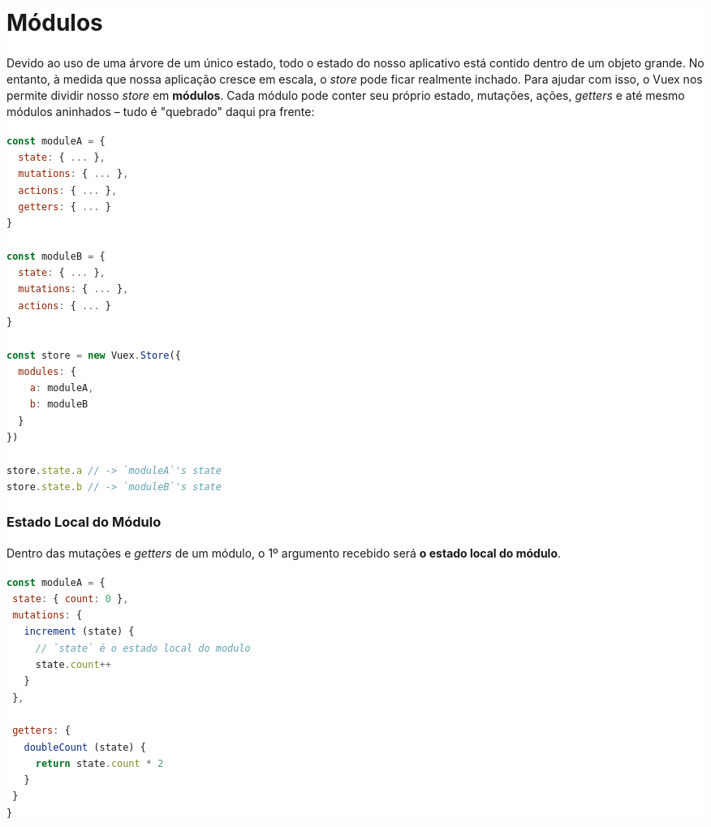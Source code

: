 # Módulos

Devido ao uso de uma árvore de um único estado, todo o estado do nosso aplicativo está contido dentro de um objeto grande. No entanto, à medida que nossa aplicação cresce em escala, o _store_ pode ficar realmente inchado.
Para ajudar com isso, o Vuex nos permite dividir nosso _store_ em **módulos**. Cada módulo pode conter seu próprio estado, mutações, ações, _getters_ e até mesmo módulos aninhados – tudo é "quebrado" daqui pra frente:

``` js
const moduleA = {
  state: { ... },
  mutations: { ... },
  actions: { ... },
  getters: { ... }
}

const moduleB = {
  state: { ... },
  mutations: { ... },
  actions: { ... }
}

const store = new Vuex.Store({
  modules: {
    a: moduleA,
    b: moduleB
  }
})

store.state.a // -> `moduleA`'s state
store.state.b // -> `moduleB`'s state
```

### Estado Local do Módulo

Dentro das mutações e _getters_ de um módulo, o 1º argumento recebido será **o estado local do módulo**.

 ``` js
const moduleA = {
  state: { count: 0 },
  mutations: {
    increment (state) {
      // `state` é o estado local do modulo
      state.count++
    }
  },

  getters: {
    doubleCount (state) {
      return state.count * 2
    }
  }
}
```

